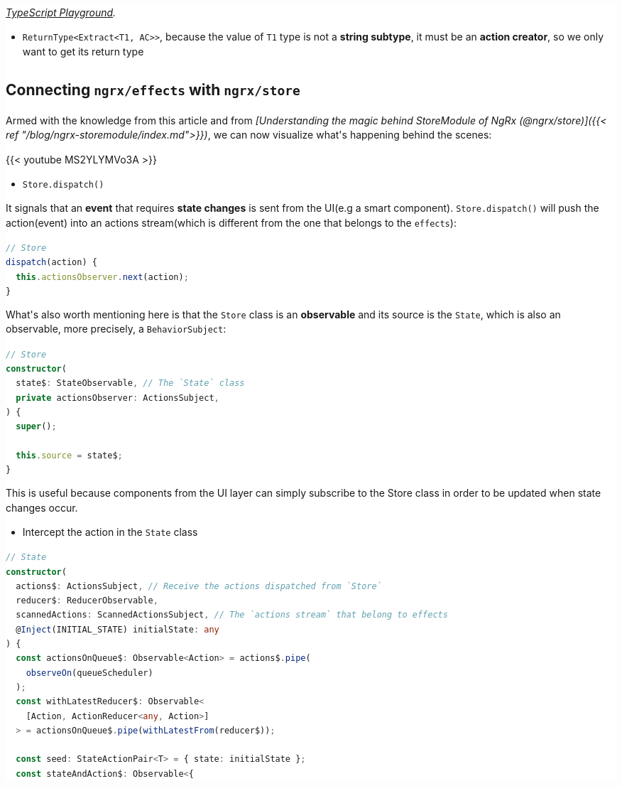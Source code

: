 _[TypeScript Playground](https://www.typescriptlang.org/play/#code/PTAEGEEMDtQIwKagC4AsD2BXA5q5p0AzUSAZxIGNkBLdaUgKGQE8AHJAQVAF5QBvFGwQAuUAHIYAEwBOCamNABfANxMhoAFI9+g9qLEArdKmgKVa9pq68BLPeIMwEZ1QxCgAoqAQAPZAmhJcg8-aUgqAB4AVQAaHTsRcSlZeVAAHwdjU3SHJzMAPhiLJAA5SABbBHIbXUSJQJSFDMMsptzoZyVXd25e0AADCllIfw4qWmgAChaTMTjWaXRWUgiBSGxE6ExyxGklfMmASkP+4s0AZUw4bS0AMh11ze3drrcwXt5B4dHxummjWbzRbLVagCjUFiiUjIaTUaDYfZHE5nDiXa68Lj3ATgyGgaGw+GvM4AJW0IRh4WQEVRVxyGjRcS4GQ0TM0+VUCVAxIATGTQpTqWi6QzQGVKqR2Qw3qAOIR-HsKBh0KQ4Qi0EgAG6QAA2mCQRBQqCQ-QS-VACyWCGkLGl6tAmGgE3IAHdqNrtfAkJJqKQhtRynCRghJAwKHRoQRRKSagl9Mk5HMwRDmPoccxE+Yw-R8OhuVHeTGhPoAaY4o9RABGAAcXSAA)._

*   `ReturnType<Extract<T1, AC>>`, because the value of `T1` type is not a **string subtype**, it must be an **action creator**, so we only want to get its return type

## Connecting `ngrx/effects` with `ngrx/store`

Armed with the knowledge from this article and from _[Understanding the magic behind StoreModule of NgRx (@ngrx/store)]({{< ref "/blog/ngrx-storemodule/index.md">}})_, we can now visualize what's happening behind the scenes:

{{< youtube MS2YLYMVo3A >}}

*   `Store.dispatch()`

It signals that an **event** that requires **state changes** is sent from the UI(e.g a smart component). `Store.dispatch()` will push the action(event) into an actions stream(which is different from the one that belongs to the `effects`):  

```ts
// Store
dispatch(action) {
  this.actionsObserver.next(action);
}
```

What's also worth mentioning here is that the `Store` class is an **observable** and its source is the `State`, which is also an observable, more precisely, a `BehaviorSubject`:

```ts
// Store
constructor(
  state$: StateObservable, // The `State` class
  private actionsObserver: ActionsSubject,
) {
  super();

  this.source = state$;
}   
```

This is useful because components from the UI layer can simply subscribe to the Store class in order to be updated when state changes occur.

*   Intercept the action in the `State` class

```ts
// State
constructor(
  actions$: ActionsSubject, // Receive the actions dispatched from `Store`
  reducer$: ReducerObservable,
  scannedActions: ScannedActionsSubject, // The `actions stream` that belong to effects
  @Inject(INITIAL_STATE) initialState: any
) {
  const actionsOnQueue$: Observable<Action> = actions$.pipe(
    observeOn(queueScheduler)
  );
  const withLatestReducer$: Observable<
    [Action, ActionReducer<any, Action>]
  > = actionsOnQueue$.pipe(withLatestFrom(reducer$));

  const seed: StateActionPair<T> = { state: initialState };
  const stateAndAction$: Observable<{
```